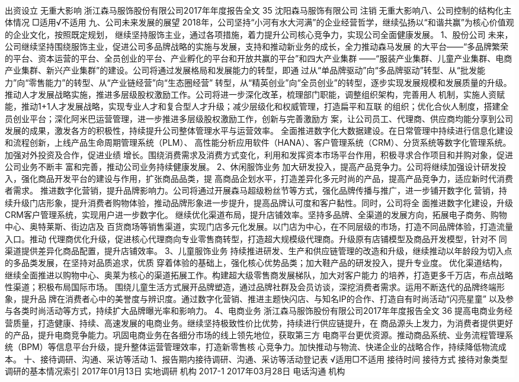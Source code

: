出资设立
无重大影响
浙江森马服饰股份有限公司2017年年度报告全文
35
沈阳森马服饰有限公司
注销
无重大影响八、公司控制的结构化主体情况
□适用√不适用
九、公司未来发展的展望
2018年，公司坚持“小河有水大河满”的企业经营哲学，继续弘扬以“和谐共赢”为核心价值观的企业文化，按照既定规划，
继续坚持服饰主业，通过各项措施，着力提升公司核心竞争力，实现公司全面健康发展。
1、股份公司
未来，公司继续坚持围绕服饰主业，促进公司多品牌战略的实施与发展，支持和推动新业务的成长，全力推动森马发展
的大平台——“多品牌繁荣的平台、资本运营的平台、全员创业的平台、产业孵化的平台和开放共赢的平台”和四大产业集群
——“服装产业集群、儿童产业集群、电商产业集群、新兴产业集群”的建设。公司将通过发展格局和发展能力的转型，即通
过从“单品牌驱动”向“多品牌驱动”转型、从“批发能力”向“零售能力”的转型、从“产业链经营”向“生态圈经营”
转型，从“精英创业”向“全员创业”的转型，逐步实现发展规模和发展质量的升级。
推动人才发展战略实施，推进多层级股权激励工作。公司将进一步深化改革，梳理部门职能，调整组织架构，完善用人
机制，实施人资赋能，推动1+1人才发展战略，实现专业人才和复合型人才升级；减少层级化和权威管理，打造扁平和互联
的组织；优化合伙人制度，搭建全员创业平台；深化阿米巴运营管理，进一步推进多层级股权激励工作，创新与完善激励方
案，让公司员工、代理商、供应商均能分享到公司发展的成果，激发各方的积极性，持续提升公司整体管理水平与运营效率。
全面推进数字化大数据建设。在日常管理中持续进行信息化建设和流程创新，上线产品生命周期管理系统（PLM）、
高性能分析应用软件（HANA）、客户管理系统（CRM）、分货系统等数字化管理系统。加强对外投资及合作，促进业绩
增长。围绕消费需求及消费方式变化，利用和发挥资本市场平台作用，积极寻求合作项目和并购对象，促进公司业务不断丰
富和完善，推动公司业务持续健康发展。
2、休闲服饰业务
加大研发投入，提高产品竞争力。公司将继续加强设计研发投入，强化商品开发平台的建设与作用，扩张商品品类，提
高商品企划水平，打造差异化多元时尚的产品，提高产品竞争力，适应新时代消费者需求。
推进数字化营销，提升品牌影响力。公司将通过开展森马超级粉丝节等方式，强化品牌传播与推广，进一步铺开数字化
营销，持续升级门店形象，提升消费者购物体验，推动品牌形象进一步提升，提高品牌认可度和客户黏性。同时，公司将全
面推进数字化建设，升级CRM客户管理系统，实现用户进一步数字化。
继续优化渠道布局，提升店铺效率。坚持多品牌、全渠道的发展方向，拓展电子商务、购物中心、奥特莱斯、街边店及
百货商场等销售渠道，实现门店多元化发展。以门店为中心，在不同层级的市场，打造不同品牌体验，打造流量入口。推动
代理商优化升级，促进核心代理商向专业零售商转型，打造超大规模级代理商。升级原有店铺模型及商品开发模型，针对不
同渠道提供差异化商品配置，提升店铺效率。
3、儿童服饰业务
持续推进研发、生产和供应链管理的改造和升级，继续推动以年龄段为切入点的多品类发展，在坚持对品质追求，优质
穿着体验的基础上，强化核心优势品类；加大鞋产品的研发投入，提升专业度。
优化渠道结构，继续全面推进以购物中心、奥莱为核心的渠道拓展工作。构建超大级零售商发展梯队，加大对客户能力
的培养，打造更多千万店，布点战略性渠道；积极布局国际市场。
围绕儿童生活方式展开品牌塑造，通过品牌社群及会员访谈，深挖消费者需求。运用不断迭代的品牌终端形象，提升品
牌在消费者心中的美誉度与辨识度。通过数字化营销、推进主题快闪店、与知名IP的合作、打造自有时尚活动“闪亮星童”
以及参与各类时尚活动等方式，持续扩大品牌曝光率和影响力。
4、电商业务
浙江森马服饰股份有限公司2017年年度报告全文
36
提高电商业务经营质量，打造健康、持续、高速发展的电商业务。继续坚持极致性价比优势，持续进行供应链提升，在
商品源头上发力，为消费者提供更好的产品，提升电商竞争能力。巩固电商业务在各细分市场的线上领先地位，获取第三方
电商平台更优资源。推动商品系统、业务流程管理系统（BPM）等信息平台升级，提升整体运营管理效率，打造新零售核
心竞争力。加快推动与物流、快递企业的战略合作，持续降低物流成本。
十、接待调研、沟通、采访等活动
1、报告期内接待调研、沟通、采访等活动登记表
√适用□不适用
接待时间
接待方式
接待对象类型
调研的基本情况索引
2017年01月13日
实地调研
机构
2017-1
2017年03月28日
电话沟通
机构